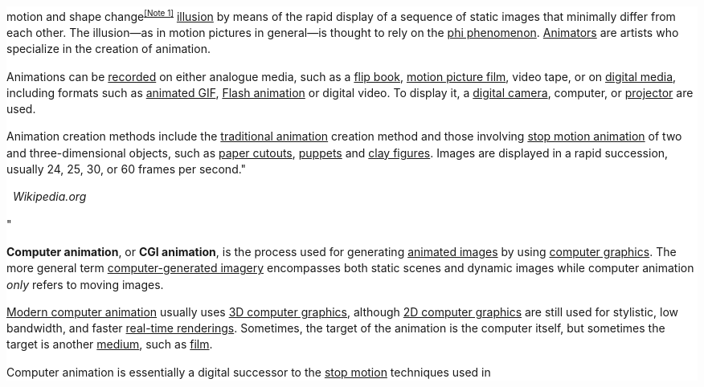 motion</a> and shape change<sup id="cite_ref-1" class="reference"><a href="http://en.wikipedia.org/wiki/Animation#cite_note-1"><span style="font-size:x-small">[</span><span style="font-size:x-small">Note 1</span><span style="font-size:x-small">]</span></a></sup>
<a title="Illusion" href="http://en.wikipedia.org/wiki/Illusion">illusion</a> by means of the rapid display of a sequence of static images that minimally differ from each other. The illusion&mdash;as in motion pictures in general&mdash;is thought to rely on
 the <a title="Phi phenomenon" href="http://en.wikipedia.org/wiki/Phi_phenomenon">
phi phenomenon</a>. <a title="Animator" href="http://en.wikipedia.org/wiki/Animator">
Animators</a> are artists who specialize in the creation of animation.</p>
<p>Animations can be <a title="Recording" href="http://en.wikipedia.org/wiki/Recording">
recorded</a> on either analogue media, such as a <a title="Flip book" href="http://en.wikipedia.org/wiki/Flip_book">
flip book</a>, <a title="Motion picture film" href="http://en.wikipedia.org/wiki/Motion_picture_film" class="mw-redirect">
motion picture film</a>, video tape, or on <a title="Digital media" href="http://en.wikipedia.org/wiki/Digital_media">
digital media</a>, including formats such as <a title="Animated GIF" href="http://en.wikipedia.org/wiki/Animated_GIF" class="mw-redirect">
animated GIF</a>, <a title="Flash animation" href="http://en.wikipedia.org/wiki/Flash_animation">
Flash animation</a> or digital video. To display it, a <a title="Digital camera" href="http://en.wikipedia.org/wiki/Digital_camera">
digital camera</a>, computer, or <a title="Image projector" href="http://en.wikipedia.org/wiki/Image_projector" class="mw-redirect">
projector</a> are used.</p>
<p>Animation creation methods include the <a title="Traditional animation" href="http://en.wikipedia.org/wiki/Traditional_animation">
traditional animation</a> creation method and those involving <a title="Stop motion animation" href="http://en.wikipedia.org/wiki/Stop_motion_animation" class="mw-redirect">
stop motion animation</a> of two and three-dimensional objects, such as <a title="Cutout animation" href="http://en.wikipedia.org/wiki/Cutout_animation">
paper cutouts</a>, <a title="Puppets" href="http://en.wikipedia.org/wiki/Puppets" class="mw-redirect">
puppets</a> and <a title="Clay animation" href="http://en.wikipedia.org/wiki/Clay_animation">
clay figures</a>. Images are displayed in a rapid succession, usually 24, 25, 30, or 60 frames per second.&quot;</p>
<p><em>&nbsp;&nbsp;Wikipedia.org</em></p>
<p>&quot;</p>
<p><strong>Computer animation</strong>, or <strong>CGI animation</strong>, is the process used for generating
<a title="Animation" href="http://en.wikipedia.org/wiki/Animation">animated images</a> by using
<a title="Computer graphics" href="http://en.wikipedia.org/wiki/Computer_graphics">
computer graphics</a>. The more general term <a title="Computer-generated imagery" href="http://en.wikipedia.org/wiki/Computer-generated_imagery">
computer-generated imagery</a> encompasses both static scenes and dynamic images while computer animation
<em>only</em> refers to moving images.</p>
<p><a title="Virtual cinematography" href="http://en.wikipedia.org/wiki/Virtual_cinematography">Modern computer animation</a> usually uses
<a title="3D computer graphics" href="http://en.wikipedia.org/wiki/3D_computer_graphics">
3D&nbsp;computer graphics</a>, although <a title="2D computer graphics" href="http://en.wikipedia.org/wiki/2D_computer_graphics">
2D&nbsp;computer graphics</a> are still used for stylistic, low bandwidth, and faster
<a title="Real-time rendering" href="http://en.wikipedia.org/wiki/Real-time_rendering">
real-time renderings</a>. Sometimes, the target of the animation is the computer itself, but sometimes the target is another
<a title="Recording medium" href="http://en.wikipedia.org/wiki/Recording_medium" class="mw-redirect">
medium</a>, such as <a title="Film" href="http://en.wikipedia.org/wiki/Film">film</a>.</p>
<p>Computer animation is essentially a digital successor to the <a title="Stop motion" href="http://en.wikipedia.org/wiki/Stop_motion">
stop motion</a> techniques used in <a title="Traditional animation" href="http://en.wikipedia.org/wiki/Traditional_animation">